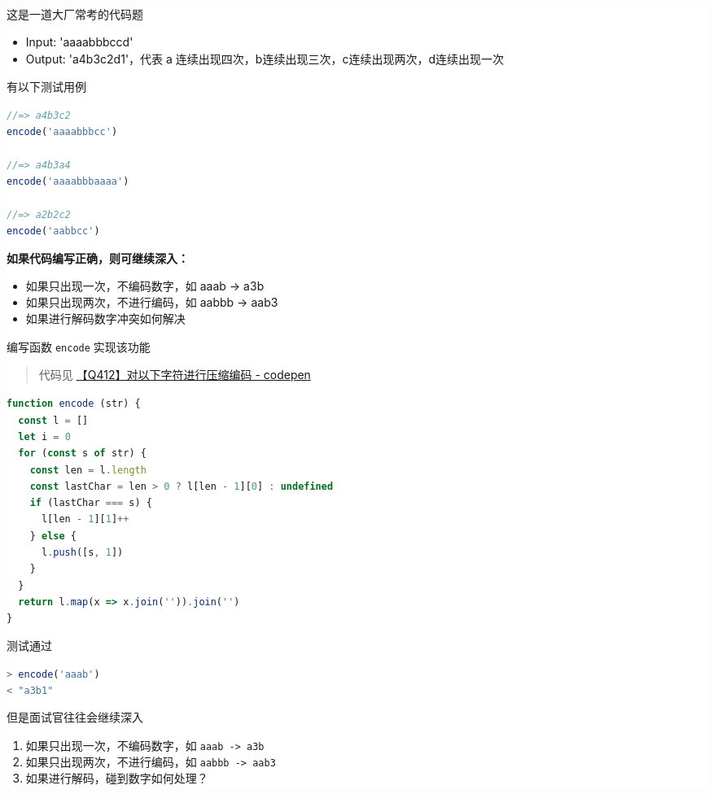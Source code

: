 这是一道大厂常考的代码题

+ Input: 'aaaabbbccd'
+ Output: 'a4b3c2d1'，代表 a 连续出现四次，b连续出现三次，c连续出现两次，d连续出现一次

有以下测试用例

``` js
//=> a4b3c2
encode('aaaabbbcc')

//=> a4b3a4
encode('aaaabbbaaaa')

//=> a2b2c2
encode('aabbcc')
```

**如果代码编写正确，则可继续深入：**

+ 如果只出现一次，不编码数字，如 aaab -> a3b
+ 如果只出现两次，不进行编码，如 aabbb -> aab3
+ 如果进行解码数字冲突如何解决

编写函数 `encode` 实现该功能

> 代码见 [【Q412】对以下字符进行压缩编码 - codepen](https://codepen.io/shanyue/pen/bGWrwWM?editors=0012)

``` js
function encode (str) {
  const l = []
  let i = 0
  for (const s of str) {
    const len = l.length
    const lastChar = len > 0 ? l[len - 1][0] : undefined
    if (lastChar === s) {
      l[len - 1][1]++
    } else {
      l.push([s, 1])
    }
  }
  return l.map(x => x.join('')).join('')
}
```

测试通过

``` js
> encode('aaab')
< "a3b1"
```

但是面试官往往会继续深入

1. 如果只出现一次，不编码数字，如 `aaab -> a3b`
1. 如果只出现两次，不进行编码，如 `aabbb -> aab3`
1. 如果进行解码，碰到数字如何处理？
